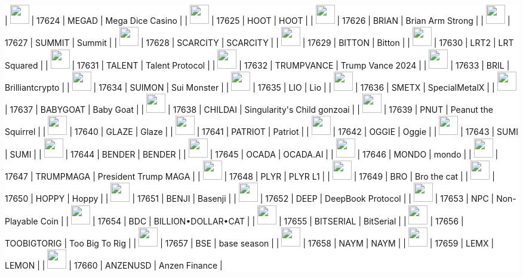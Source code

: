 | <img src="../assets/MEGAD.png" width="32" height="32"> | 17624 | MEGAD | Mega Dice Casino |
| <img src="../assets/HOOT.png" width="32" height="32"> | 17625 | HOOT | HOOT |
| <img src="../assets/BRIAN.png" width="32" height="32"> | 17626 | BRIAN | Brian Arm Strong |
| <img src="../assets/SUMMIT.png" width="32" height="32"> | 17627 | SUMMIT | Summit |
| <img src="../assets/SCARCITY.png" width="32" height="32"> | 17628 | SCARCITY | SCARCITY |
| <img src="../assets/BITTON.png" width="32" height="32"> | 17629 | BITTON | Bitton |
| <img src="../assets/LRT2.png" width="32" height="32"> | 17630 | LRT2 | LRT Squared |
| <img src="../assets/TALENT.png" width="32" height="32"> | 17631 | TALENT | Talent Protocol |
| <img src="../assets/TRUMPVANCE.png" width="32" height="32"> | 17632 | TRUMPVANCE | Trump Vance 2024 |
| <img src="../assets/BRIL.png" width="32" height="32"> | 17633 | BRIL | Brilliantcrypto |
| <img src="../assets/SUIMON.png" width="32" height="32"> | 17634 | SUIMON | Sui Monster |
| <img src="../assets/LIO.png" width="32" height="32"> | 17635 | LIO | Lio |
| <img src="../assets/SMETX.png" width="32" height="32"> | 17636 | SMETX | SpecialMetalX |
| <img src="../assets/BABYGOAT.png" width="32" height="32"> | 17637 | BABYGOAT | Baby Goat |
| <img src="../assets/CHILDAI.png" width="32" height="32"> | 17638 | CHILDAI | Singularity's Child gonzoai |
| <img src="../assets/PNUT.png" width="32" height="32"> | 17639 | PNUT | Peanut the Squirrel |
| <img src="../assets/GLAZE.png" width="32" height="32"> | 17640 | GLAZE | Glaze |
| <img src="../assets/PATRIOT.png" width="32" height="32"> | 17641 | PATRIOT | Patriot |
| <img src="../assets/OGGIE.png" width="32" height="32"> | 17642 | OGGIE | Oggie |
| <img src="../assets/SUMI.png" width="32" height="32"> | 17643 | SUMI | SUMI |
| <img src="../assets/BENDER.png" width="32" height="32"> | 17644 | BENDER | BENDER |
| <img src="../assets/OCADA.png" width="32" height="32"> | 17645 | OCADA | OCADA.AI |
| <img src="../assets/MONDO.png" width="32" height="32"> | 17646 | MONDO | mondo |
| <img src="../assets/TRUMPMAGA.png" width="32" height="32"> | 17647 | TRUMPMAGA | President Trump MAGA |
| <img src="../assets/PLYR.png" width="32" height="32"> | 17648 | PLYR | PLYR L1 |
| <img src="../assets/BRO.png" width="32" height="32"> | 17649 | BRO | Bro the cat |
| <img src="../assets/HOPPY.png" width="32" height="32"> | 17650 | HOPPY | Hoppy |
| <img src="../assets/BENJI.png" width="32" height="32"> | 17651 | BENJI | Basenji |
| <img src="../assets/DEEP.png" width="32" height="32"> | 17652 | DEEP | DeepBook Protocol |
| <img src="../assets/NPC.png" width="32" height="32"> | 17653 | NPC | Non-Playable Coin |
| <img src="../assets/BDC.png" width="32" height="32"> | 17654 | BDC | BILLION•DOLLAR•CAT |
| <img src="../assets/BITSERIAL.png" width="32" height="32"> | 17655 | BITSERIAL | BitSerial |
| <img src="../assets/TOOBIGTORIG.png" width="32" height="32"> | 17656 | TOOBIGTORIG | Too Big To Rig |
| <img src="../assets/BSE.png" width="32" height="32"> | 17657 | BSE | base season |
| <img src="../assets/NAYM.png" width="32" height="32"> | 17658 | NAYM | NAYM |
| <img src="../assets/LEMX.png" width="32" height="32"> | 17659 | LEMX | LEMON |
| <img src="../assets/ANZENUSD.png" width="32" height="32"> | 17660 | ANZENUSD | Anzen Finance |
